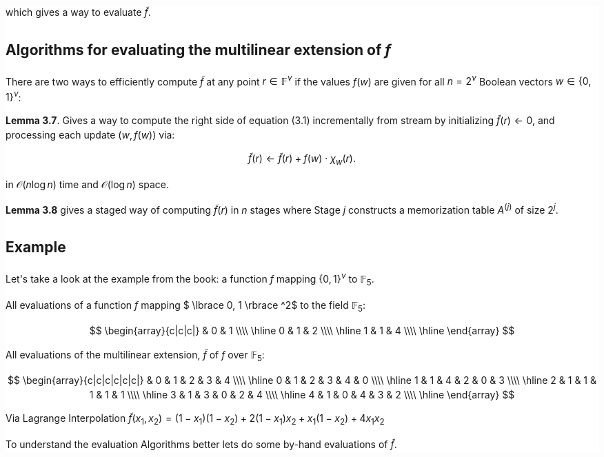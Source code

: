 which gives a way to evaluate $\tilde{f}$.


## Algorithms for evaluating the multilinear extension of $f$

There are two ways to efficiently compute $\tilde{f}$ at any point $r \in \mathbb{F}^\nu$
if the values $f(w)$ are given for all $n = 2^\nu$ Boolean vectors
$w \in \lbrace 0, 1 \rbrace ^\nu$:

**Lemma 3.7**. Gives a way to compute the right side of equation (3.1) incrementally
from stream by initializing $\tilde{f}(r) \leftarrow 0$, and processing each
update $(w, f(w))$ via:

$$
\tilde{f}(r) \leftarrow \tilde{f}(r) + f(w) \cdot \chi_w(r).
$$

in $\mathcal{O}(n \log{} n)$ time and $\mathcal{O}(\log{} n)$ space.


**Lemma 3.8** gives a staged way of computing $\tilde{f}(r)$ in $n$ stages where Stage $j$
constructs a memorization table $A^{(j)}$ of size $2^j$.

## Example

Let's take a look at the example from the book: a function $f$ mapping $\lbrace 0, 1 \rbrace ^\nu$
to $\mathbb{F}_5$.

All evaluations of a function $f$ mapping $ \lbrace 0, 1 \rbrace ^2$ to the field $\mathbb{F}_5$:

$$
\begin{array}{c|c|c|}
    & 0 & 1 \\\\ \hline
  0 & 1 & 2 \\\\ \hline
  1 & 1 & 4 \\\\ \hline
\end{array}
$$

All evaluations of the multilinear extension, $\tilde{f}$ of $f$ over $\mathbb{F}_5$:

$$
\begin{array}{c|c|c|c|c|c|}
    & 0 & 1 & 2 & 3 & 4 \\\\ \hline
  0 & 1 & 2 & 3 & 4 & 0 \\\\ \hline
  1 & 1 & 4 & 2 & 0 & 3 \\\\ \hline
  2 & 1 & 1 & 1 & 1 & 1 \\\\ \hline
  3 & 1 & 3 & 0 & 2 & 4 \\\\ \hline
  4 & 1 & 0 & 4 & 3 & 2 \\\\ \hline
\end{array}
$$

Via Lagrange Interpolation $\tilde{f}(x_1, x_2) = (1 - x_1)(1 - x_2) + 2(1 - x_1)x_2 + x_1(1 - x_2) + 4x_1x_2$

To understand the evaluation Algorithms better lets do some by-hand evaluations of $\tilde{f}$.
